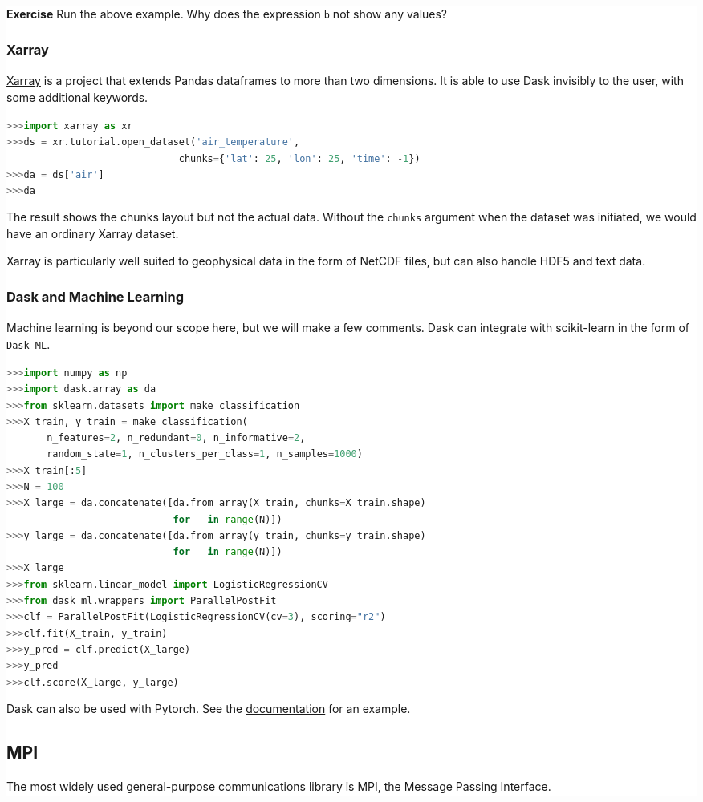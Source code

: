 **Exercise**
Run the above example.  Why does the expression `b` not show any values?

### Xarray

[Xarray](https://xarray.pydata.org/en/stable/) is a project that extends Pandas dataframes to more than two dimensions. It is able to use Dask invisibly to the user, with some additional keywords.
```python
>>>import xarray as xr
>>>ds = xr.tutorial.open_dataset('air_temperature',
                              chunks={'lat': 25, 'lon': 25, 'time': -1})
>>>da = ds['air']
>>>da
```
The result shows the chunks layout but not the actual data.  Without the `chunks` argument when the dataset was initiated, we would have an ordinary Xarray dataset.

Xarray is particularly well suited to geophysical data in the form of NetCDF files, but can also handle HDF5 and text data.

### Dask and Machine Learning

Machine learning is beyond our scope here, but we will make a few comments.  Dask can integrate with scikit-learn in the form of `Dask-ML`.  
```python
>>>import numpy as np
>>>import dask.array as da
>>>from sklearn.datasets import make_classification
>>>X_train, y_train = make_classification(
       n_features=2, n_redundant=0, n_informative=2,
       random_state=1, n_clusters_per_class=1, n_samples=1000)
>>>X_train[:5]
>>>N = 100
>>>X_large = da.concatenate([da.from_array(X_train, chunks=X_train.shape)
                             for _ in range(N)])
>>>y_large = da.concatenate([da.from_array(y_train, chunks=y_train.shape)
                             for _ in range(N)])
>>>X_large
>>>from sklearn.linear_model import LogisticRegressionCV
>>>from dask_ml.wrappers import ParallelPostFit
>>>clf = ParallelPostFit(LogisticRegressionCV(cv=3), scoring="r2")
>>>clf.fit(X_train, y_train)
>>>y_pred = clf.predict(X_large)
>>>y_pred
>>>clf.score(X_large, y_large)
```
Dask can also be used with Pytorch.  See the [documentation](https://examples.dask.org/machine-learning/torch-prediction.html) for an example.

## MPI

The most widely used general-purpose communications library is MPI, the Message Passing Interface.  
